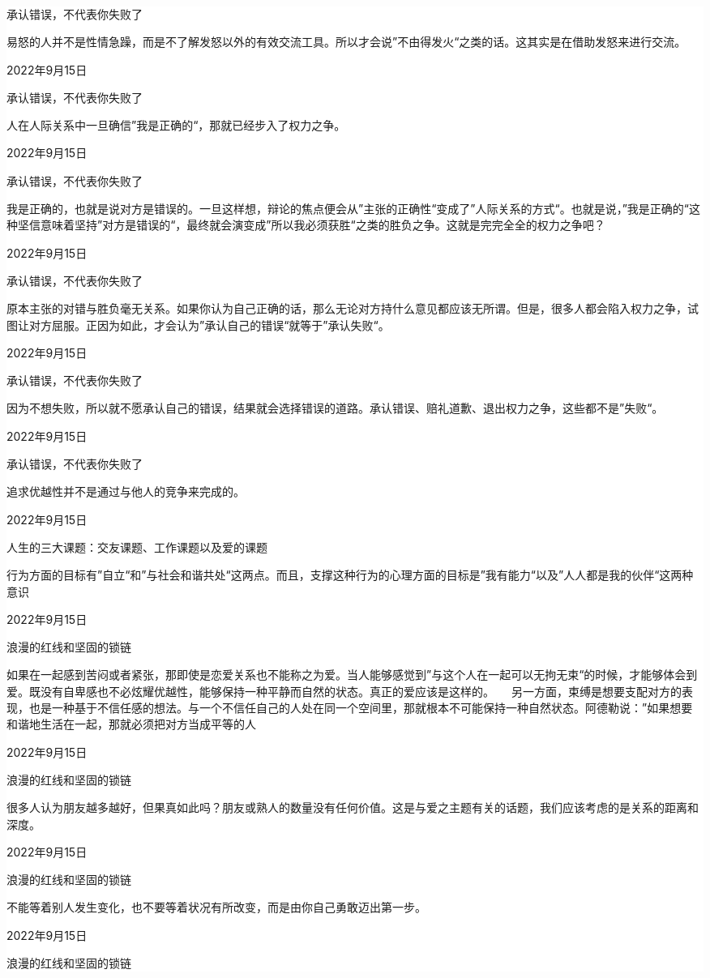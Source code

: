 承认错误，不代表你失败了

易怒的人并不是性情急躁，而是不了解发怒以外的有效交流工具。所以才会说”不由得发火“之类的话。这其实是在借助发怒来进行交流。

2022年9月15日

承认错误，不代表你失败了

人在人际关系中一旦确信”我是正确的“，那就已经步入了权力之争。

2022年9月15日

承认错误，不代表你失败了

我是正确的，也就是说对方是错误的。一旦这样想，辩论的焦点便会从”主张的正确性“变成了”人际关系的方式“。也就是说，”我是正确的“这种坚信意味着坚持”对方是错误的“，最终就会演变成”所以我必须获胜“之类的胜负之争。这就是完完全全的权力之争吧？

2022年9月15日

承认错误，不代表你失败了

原本主张的对错与胜负毫无关系。如果你认为自己正确的话，那么无论对方持什么意见都应该无所谓。但是，很多人都会陷入权力之争，试图让对方屈服。正因为如此，才会认为”承认自己的错误“就等于”承认失败“。

2022年9月15日

承认错误，不代表你失败了

因为不想失败，所以就不愿承认自己的错误，结果就会选择错误的道路。承认错误、赔礼道歉、退出权力之争，这些都不是”失败“。

2022年9月15日

承认错误，不代表你失败了

追求优越性并不是通过与他人的竞争来完成的。

2022年9月15日

人生的三大课题：交友课题、工作课题以及爱的课题

行为方面的目标有”自立“和”与社会和谐共处“这两点。而且，支撑这种行为的心理方面的目标是”我有能力“以及”人人都是我的伙伴“这两种意识

2022年9月15日

浪漫的红线和坚固的锁链

如果在一起感到苦闷或者紧张，那即使是恋爱关系也不能称之为爱。当人能够感觉到”与这个人在一起可以无拘无束“的时候，才能够体会到爱。既没有自卑感也不必炫耀优越性，能够保持一种平静而自然的状态。真正的爱应该是这样的。　　另一方面，束缚是想要支配对方的表现，也是一种基于不信任感的想法。与一个不信任自己的人处在同一个空间里，那就根本不可能保持一种自然状态。阿德勒说：”如果想要和谐地生活在一起，那就必须把对方当成平等的人

2022年9月15日

浪漫的红线和坚固的锁链

很多人认为朋友越多越好，但果真如此吗？朋友或熟人的数量没有任何价值。这是与爱之主题有关的话题，我们应该考虑的是关系的距离和深度。

2022年9月15日

浪漫的红线和坚固的锁链

不能等着别人发生变化，也不要等着状况有所改变，而是由你自己勇敢迈出第一步。

2022年9月15日

浪漫的红线和坚固的锁链
